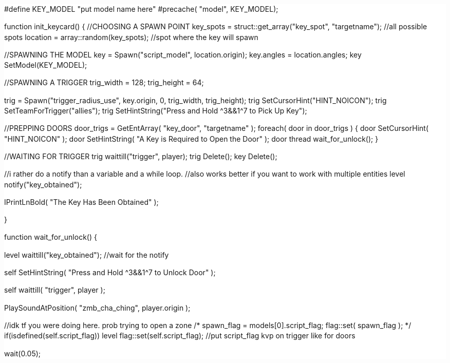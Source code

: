 #define KEY_MODEL &quot;put model name here&quot;
#precache( &quot;model&quot;, KEY_MODEL);

function init_keycard()
{
//CHOOSING A SPAWN POINT
key_spots = struct::get_array(&quot;key_spot&quot;, &quot;targetname&quot;); //all possible spots
location = array::random(key_spots); //spot where the key will spawn


//SPAWNING THE MODEL
key = Spawn(&quot;script_model&quot;, location.origin);
key.angles = location.angles;
key SetModel(KEY_MODEL);



//SPAWNING A TRIGGER
trig_width = 128;
trig_height = 64;

trig = Spawn(&quot;trigger_radius_use&quot;, key.origin, 0, trig_width, trig_height);
trig SetCursorHint(&quot;HINT_NOICON&quot;);
trig SetTeamForTrigger(&quot;allies&quot;);
trig SetHintString(&quot;Press and Hold ^3&amp;&amp;1^7 to Pick Up Key&quot;);


//PREPPING DOORS
door_trigs = GetEntArray( &quot;key_door&quot;, &quot;targetname&quot; );
foreach( door in door_trigs )
    {
    door SetCursorHint( &quot;HINT_NOICON&quot; );
    door SetHintString( &quot;A Key is Required to Open the Door&quot; );
    door thread wait_for_unlock();
    }


//WAITING FOR TRIGGER
trig waittill(&quot;trigger&quot;, player);
trig Delete();
key Delete();

//i rather do a notify than a variable and a while loop.
//also works better if you want to work with multiple entities
level notify(&quot;key_obtained&quot;);

IPrintLnBold( &quot;The Key Has Been Obtained&quot; );

}





function wait_for_unlock()
{

level waittill(&quot;key_obtained&quot;); //wait for the notify

self SetHintString( &quot;Press and Hold ^3&amp;&amp;1^7 to Unlock Door&quot; );

self waittill( &quot;trigger&quot;, player );

PlaySoundAtPosition( &quot;zmb_cha_ching&quot;, player.origin );


//idk tf you were doing here. prob trying to open a zone
/*
spawn_flag = models[0].script_flag;
flag::set( spawn_flag );
*/
if(isdefined(self.script_flag))
    level flag::set(self.script_flag); //put script_flag kvp on trigger like for doors


wait(0.05);